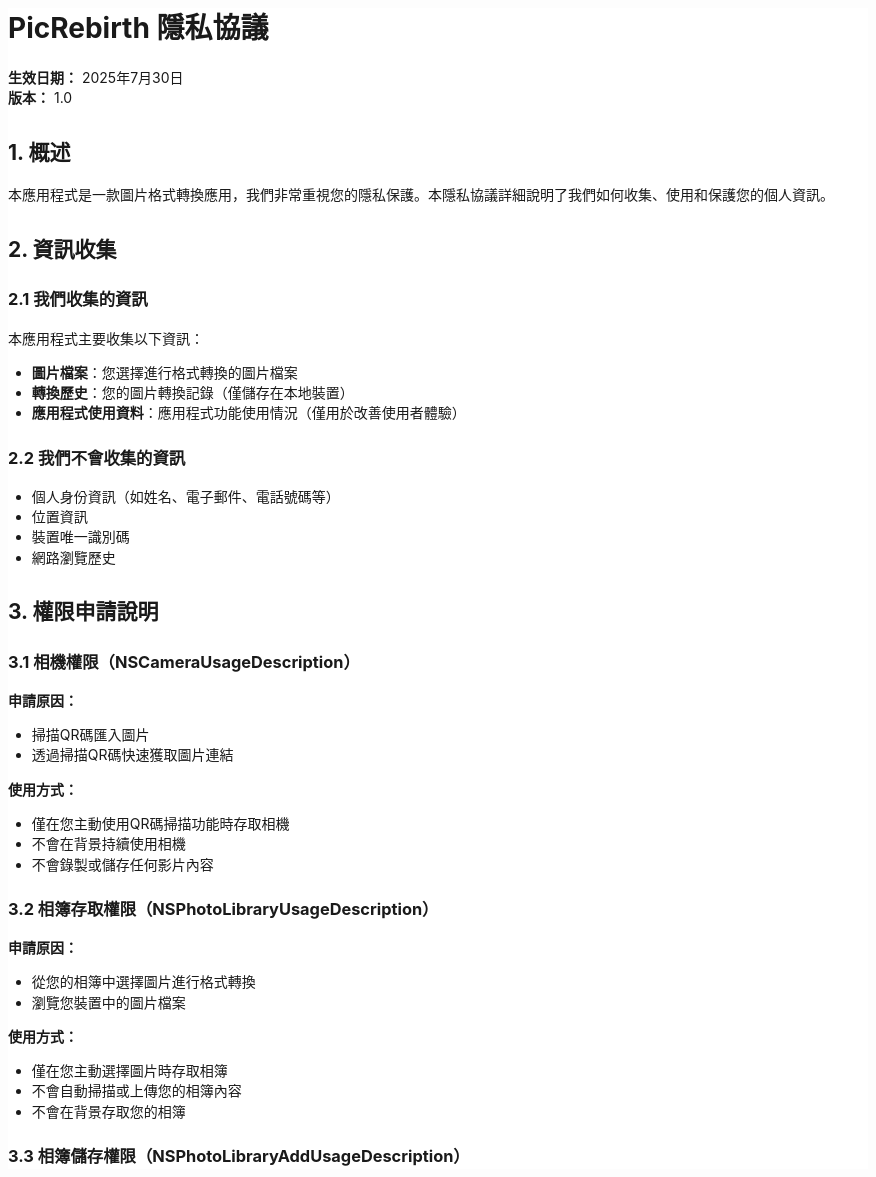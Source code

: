 # PicRebirth 隱私協議

**生效日期：** 2025年7月30日  
**版本：** 1.0

## 1. 概述

本應用程式是一款圖片格式轉換應用，我們非常重視您的隱私保護。本隱私協議詳細說明了我們如何收集、使用和保護您的個人資訊。

## 2. 資訊收集

### 2.1 我們收集的資訊

本應用程式主要收集以下資訊：

- **圖片檔案**：您選擇進行格式轉換的圖片檔案
- **轉換歷史**：您的圖片轉換記錄（僅儲存在本地裝置）
- **應用程式使用資料**：應用程式功能使用情況（僅用於改善使用者體驗）

### 2.2 我們不會收集的資訊

- 個人身份資訊（如姓名、電子郵件、電話號碼等）
- 位置資訊
- 裝置唯一識別碼
- 網路瀏覽歷史

## 3. 權限申請說明

### 3.1 相機權限（NSCameraUsageDescription）

**申請原因：**
- 掃描QR碼匯入圖片
- 透過掃描QR碼快速獲取圖片連結

**使用方式：**
- 僅在您主動使用QR碼掃描功能時存取相機
- 不會在背景持續使用相機
- 不會錄製或儲存任何影片內容

### 3.2 相簿存取權限（NSPhotoLibraryUsageDescription）

**申請原因：**
- 從您的相簿中選擇圖片進行格式轉換
- 瀏覽您裝置中的圖片檔案

**使用方式：**
- 僅在您主動選擇圖片時存取相簿
- 不會自動掃描或上傳您的相簿內容
- 不會在背景存取您的相簿

### 3.3 相簿儲存權限（NSPhotoLibraryAddUsageDescription）

